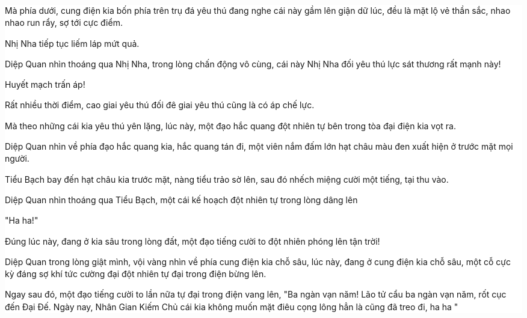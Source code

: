 Mà phía dưới, cung điện kia bốn phía trên trụ đá yêu thú đang nghe cái này gầm lên giận dữ lúc, đều là mặt lộ vẻ thần sắc, nhao nhao run rẩy, sợ tới cực điểm.

Nhị Nha tiếp tục liếm láp mứt quả.

Diệp Quan nhìn thoáng qua Nhị Nha, trong lòng chấn động vô cùng, cái này Nhị Nha đối yêu thú lực sát thương rất mạnh này!

Huyết mạch trấn áp!

Rất nhiều thời điểm, cao giai yêu thú đối đê giai yêu thú cũng là có áp chế lực.

Mà theo những cái kia yêu thú yên lặng, lúc này, một đạo hắc quang đột nhiên tự bên trong tòa đại điện kia vọt ra.

Diệp Quan nhìn về phía đạo hắc quang kia, hắc quang tán đi, một viên nắm đấm lớn hạt châu màu đen xuất hiện ở trước mặt mọi người.

Tiểu Bạch bay đến hạt châu kia trước mặt, nàng tiểu trảo sờ lên, sau đó nhếch miệng cười một tiếng, tại thu vào.

Diệp Quan nhìn thoáng qua Tiểu Bạch, một cái kế hoạch đột nhiên tự trong lòng dâng lên

"Ha ha!"

Đúng lúc này, đang ở kia sâu trong lòng đất, một đạo tiếng cười to đột nhiên phóng lên tận trời!

Diệp Quan trong lòng giật mình, vội vàng nhìn về phía cung điện kia chỗ sâu, lúc này, đang ở cung điện kia chỗ sâu, một cỗ cực kỳ đáng sợ khí tức cường đại đột nhiên tự đại trong điện bừng lên.

Ngay sau đó, một đạo tiếng cười to lần nữa tự đại trong điện vang lên, "Ba ngàn vạn năm! Lão tử cẩu ba ngàn vạn năm, rốt cục đến Đại Đế. Ngày nay, Nhân Gian Kiếm Chủ cái kia không muốn mặt điêu cọng lông hẳn là cũng đã treo đi, ha ha "




